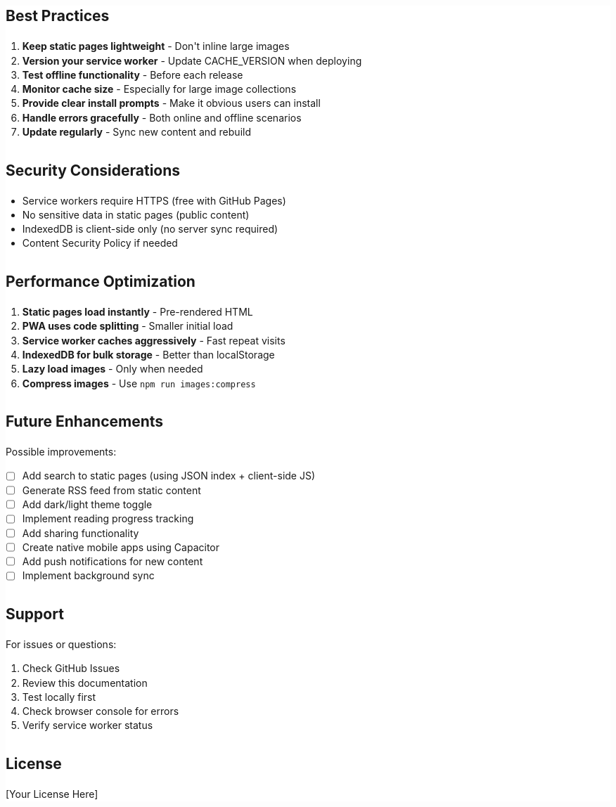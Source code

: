## Best Practices

1. **Keep static pages lightweight** - Don't inline large images
2. **Version your service worker** - Update CACHE_VERSION when deploying
3. **Test offline functionality** - Before each release
4. **Monitor cache size** - Especially for large image collections
5. **Provide clear install prompts** - Make it obvious users can install
6. **Handle errors gracefully** - Both online and offline scenarios
7. **Update regularly** - Sync new content and rebuild

## Security Considerations

- Service workers require HTTPS (free with GitHub Pages)
- No sensitive data in static pages (public content)
- IndexedDB is client-side only (no server sync required)
- Content Security Policy if needed

## Performance Optimization

1. **Static pages load instantly** - Pre-rendered HTML
2. **PWA uses code splitting** - Smaller initial load
3. **Service worker caches aggressively** - Fast repeat visits
4. **IndexedDB for bulk storage** - Better than localStorage
5. **Lazy load images** - Only when needed
6. **Compress images** - Use `npm run images:compress`

## Future Enhancements

Possible improvements:

- [ ] Add search to static pages (using JSON index + client-side JS)
- [ ] Generate RSS feed from static content
- [ ] Add dark/light theme toggle
- [ ] Implement reading progress tracking
- [ ] Add sharing functionality
- [ ] Create native mobile apps using Capacitor
- [ ] Add push notifications for new content
- [ ] Implement background sync

## Support

For issues or questions:

1. Check GitHub Issues
2. Review this documentation
3. Test locally first
4. Check browser console for errors
5. Verify service worker status

## License

[Your License Here]
